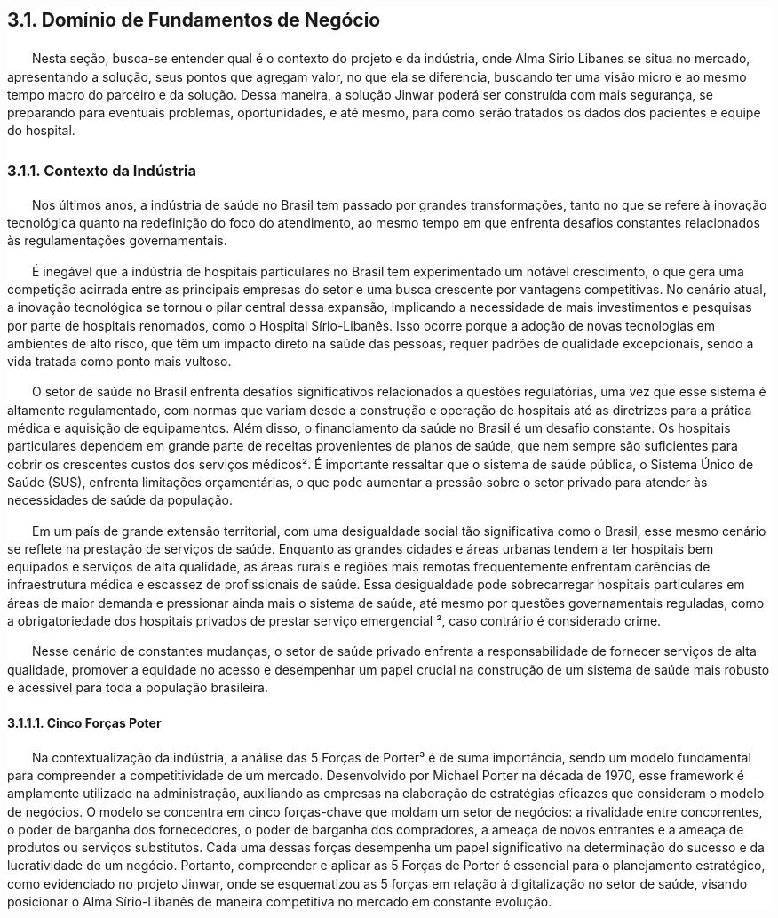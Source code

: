 ## 3.1. Domínio de Fundamentos de Negócio

&emsp;&emsp;Nesta seção, busca-se entender qual é o contexto do projeto e da indústria, onde Alma Sirio Libanes se situa no mercado, apresentando a solução, seus pontos que agregam valor, no que ela se diferencia, buscando ter uma visão micro e ao mesmo tempo macro do parceiro e da solução. Dessa maneira, a solução Jinwar poderá ser construída com mais segurança, se preparando para eventuais problemas, oportunidades, e até mesmo, para como serão tratados os dados dos pacientes e equipe do hospital.

### 3.1.1. Contexto da Indústria

&emsp;&emsp;Nos últimos anos, a indústria de saúde no Brasil tem passado por grandes transformações, tanto no que se refere à inovação tecnológica quanto na redefinição do foco do atendimento, ao mesmo tempo em que enfrenta desafios constantes relacionados às regulamentações governamentais.

&emsp;&emsp;É inegável que a indústria de hospitais particulares no Brasil tem experimentado um notável crescimento, o que gera uma competição acirrada entre as principais empresas do setor e uma busca crescente por vantagens competitivas. No cenário atual, a inovação tecnológica se tornou o pilar central dessa expansão, implicando a necessidade de mais investimentos e pesquisas por parte de hospitais renomados, como o Hospital Sírio-Libanês. Isso ocorre porque a adoção de novas tecnologias em ambientes de alto risco, que têm um impacto direto na saúde das pessoas, requer padrões de qualidade excepcionais, sendo a vida tratada como ponto mais vultoso.

&emsp;&emsp;O setor de saúde no Brasil enfrenta desafios significativos relacionados a questões regulatórias, uma vez que esse sistema é altamente regulamentado, com normas que variam desde a construção e operação de hospitais até as diretrizes para a prática médica e aquisição de equipamentos. Além disso, o financiamento da saúde no Brasil é um desafio constante. Os hospitais particulares dependem em grande parte de receitas provenientes de planos de saúde, que nem sempre são suficientes para cobrir os crescentes custos dos serviços médicos². É importante ressaltar que o sistema de saúde pública, o Sistema Único de Saúde (SUS), enfrenta limitações orçamentárias, o que pode aumentar a pressão sobre o setor privado para atender às necessidades de saúde da população.

&emsp;&emsp;Em um país de grande extensão territorial, com uma desigualdade social tão significativa como o Brasil, esse mesmo cenário se reflete na prestação de serviços de saúde. Enquanto as grandes cidades e áreas urbanas tendem a ter hospitais bem equipados e serviços de alta qualidade, as áreas rurais e regiões mais remotas frequentemente enfrentam carências de infraestrutura médica e escassez de profissionais de saúde. Essa desigualdade pode sobrecarregar hospitais particulares em áreas de maior demanda e pressionar ainda mais o sistema de saúde, até mesmo por questões governamentais reguladas, como a obrigatoriedade dos hospitais privados de prestar serviço emergencial ², caso contrário é considerado crime.

&emsp;&emsp;Nesse cenário de constantes mudanças, o setor de saúde privado enfrenta a responsabilidade de fornecer serviços de alta qualidade, promover a equidade no acesso e desempenhar um papel crucial na construção de um sistema de saúde mais robusto e acessível para toda a população brasileira.

#### 3.1.1.1. Cinco Forças Poter

&emsp;&emsp;Na contextualização da indústria, a análise das 5 Forças de Porter³ é de suma importância, sendo um modelo fundamental para compreender a competitividade de um mercado. Desenvolvido por Michael Porter na década de 1970, esse framework é amplamente utilizado na administração, auxiliando as empresas na elaboração de estratégias eficazes que consideram o modelo de negócios. O modelo se concentra em cinco forças-chave que moldam um setor de negócios: a rivalidade entre concorrentes, o poder de barganha dos fornecedores, o poder de barganha dos compradores, a ameaça de novos entrantes e a ameaça de produtos ou serviços substitutos. Cada uma dessas forças desempenha um papel significativo na determinação do sucesso e da lucratividade de um negócio. Portanto, compreender e aplicar as 5 Forças de Porter é essencial para o planejamento estratégico, como evidenciado no projeto Jinwar, onde se esquematizou as 5 forças em relação à digitalização no setor de saúde, visando posicionar o Alma Sírio-Libanês de maneira competitiva no mercado em constante evolução.
